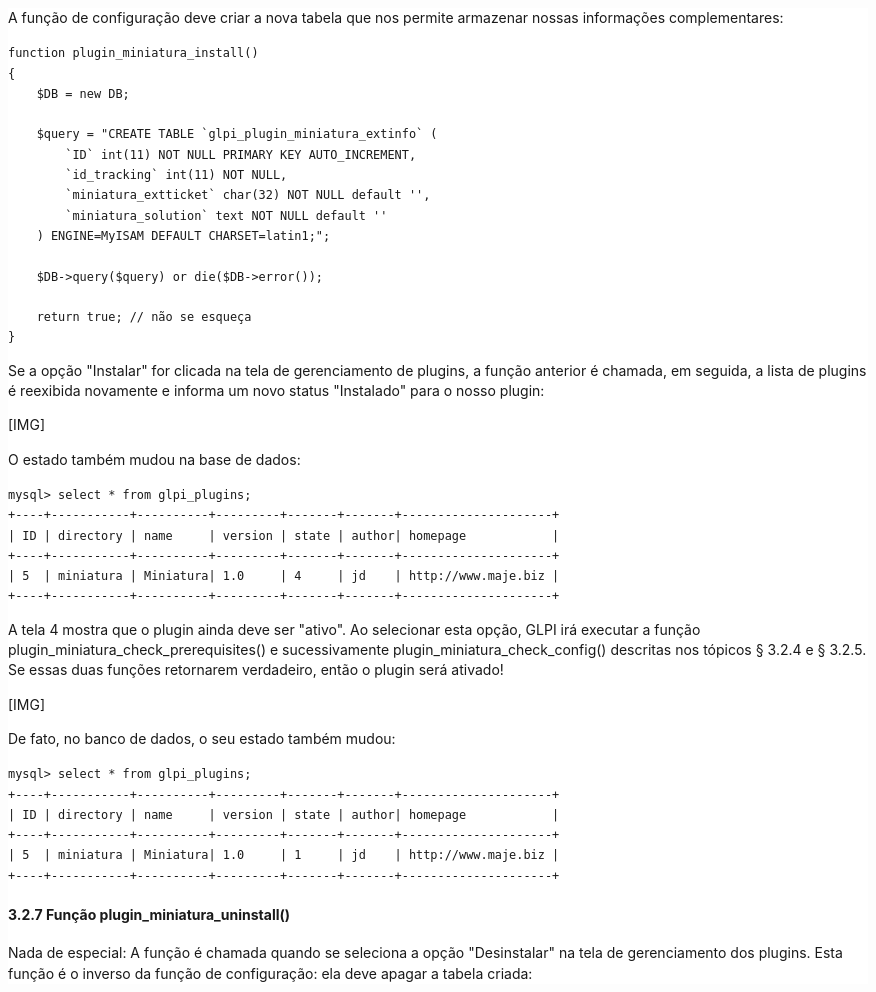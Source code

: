 A função de configuração deve criar a nova tabela que nos permite armazenar nossas informações complementares:

    function plugin_miniatura_install() 
    {
        $DB = new DB;
        
        $query = "CREATE TABLE `glpi_plugin_miniatura_extinfo` (
            `ID` int(11) NOT NULL PRIMARY KEY AUTO_INCREMENT,
            `id_tracking` int(11) NOT NULL, 
            `miniatura_extticket` char(32) NOT NULL default '', 
            `miniatura_solution` text NOT NULL default ''
        ) ENGINE=MyISAM DEFAULT CHARSET=latin1;"; 
        
        $DB->query($query) or die($DB->error());
        
        return true; // não se esqueça
    }
    
Se a opção "Instalar" for clicada na tela de gerenciamento de plugins, a função anterior é chamada, em seguida, a lista de plugins é reexibida novamente e informa um novo status "Instalado" para o nosso plugin:

[IMG]

O estado também mudou na base de dados:

    mysql> select * from glpi_plugins; 
    +----+-----------+----------+---------+-------+-------+---------------------+ 
    | ID | directory | name     | version | state | author| homepage            | 
    +----+-----------+----------+---------+-------+-------+---------------------+ 
    | 5  | miniatura | Miniatura| 1.0     | 4     | jd    | http://www.maje.biz | 
    +----+-----------+----------+---------+-------+-------+---------------------+

A tela 4 mostra que o plugin ainda deve ser "ativo". Ao selecionar esta opção, GLPI irá executar a função plugin_miniatura_check_prerequisites()  e sucessivamente  plugin_miniatura_check_config() descritas nos tópicos § 3.2.4 e § 3.2.5. Se essas duas funções retornarem verdadeiro, então o plugin será ativado!

[IMG]

De fato, no banco de dados, o seu estado também mudou:

    mysql> select * from glpi_plugins; 
    +----+-----------+----------+---------+-------+-------+---------------------+ 
    | ID | directory | name     | version | state | author| homepage            | 
    +----+-----------+----------+---------+-------+-------+---------------------+ 
    | 5  | miniatura | Miniatura| 1.0     | 1     | jd    | http://www.maje.biz | 
    +----+-----------+----------+---------+-------+-------+---------------------+

#### 3.2.7 Função plugin_miniatura_uninstall()

Nada de especial: A função é chamada quando se seleciona a opção "Desinstalar" na tela de gerenciamento dos plugins. Esta função é o inverso da função de configuração: ela deve apagar a tabela criada: 
